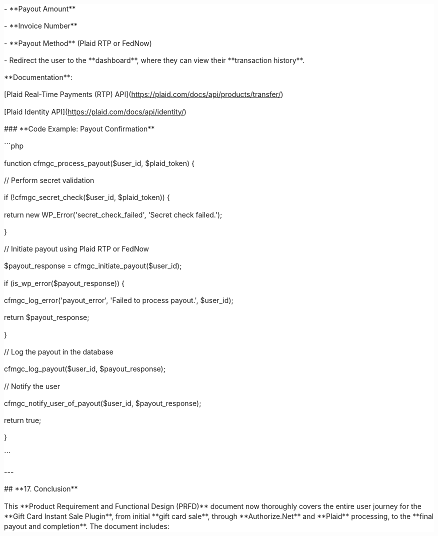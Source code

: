 \- \*\*Payout Amount\*\*

\- \*\*Invoice Number\*\*

\- \*\*Payout Method\*\* (Plaid RTP or FedNow)

\- Redirect the user to the \*\*dashboard\*\*, where they can view their
\*\*transaction history\*\*.

\*\*Documentation\*\*:

\[Plaid Real-Time Payments (RTP)
API\](https://plaid.com/docs/api/products/transfer/)

\[Plaid Identity API\](https://plaid.com/docs/api/identity/)

\### \*\*Code Example: Payout Confirmation\*\*

\`\`\`php

function cfmgc_process_payout(\$user_id, \$plaid_token) {

// Perform secret validation

if (!cfmgc_secret_check(\$user_id, \$plaid_token)) {

return new WP_Error(\'secret_check_failed\', \'Secret check failed.\');

}

// Initiate payout using Plaid RTP or FedNow

\$payout_response = cfmgc_initiate_payout(\$user_id);

if (is_wp_error(\$payout_response)) {

cfmgc_log_error(\'payout_error\', \'Failed to process payout.\',
\$user_id);

return \$payout_response;

}

// Log the payout in the database

cfmgc_log_payout(\$user_id, \$payout_response);

// Notify the user

cfmgc_notify_user_of_payout(\$user_id, \$payout_response);

return true;

}

\`\`\`

\-\--

\## \*\*17. Conclusion\*\*

This \*\*Product Requirement and Functional Design (PRFD)\*\* document
now thoroughly covers the entire user journey for the \*\*Gift Card
Instant Sale Plugin\*\*, from initial \*\*gift card sale\*\*, through
\*\*Authorize.Net\*\* and \*\*Plaid\*\* processing, to the \*\*final
payout and completion\*\*. The document includes:
